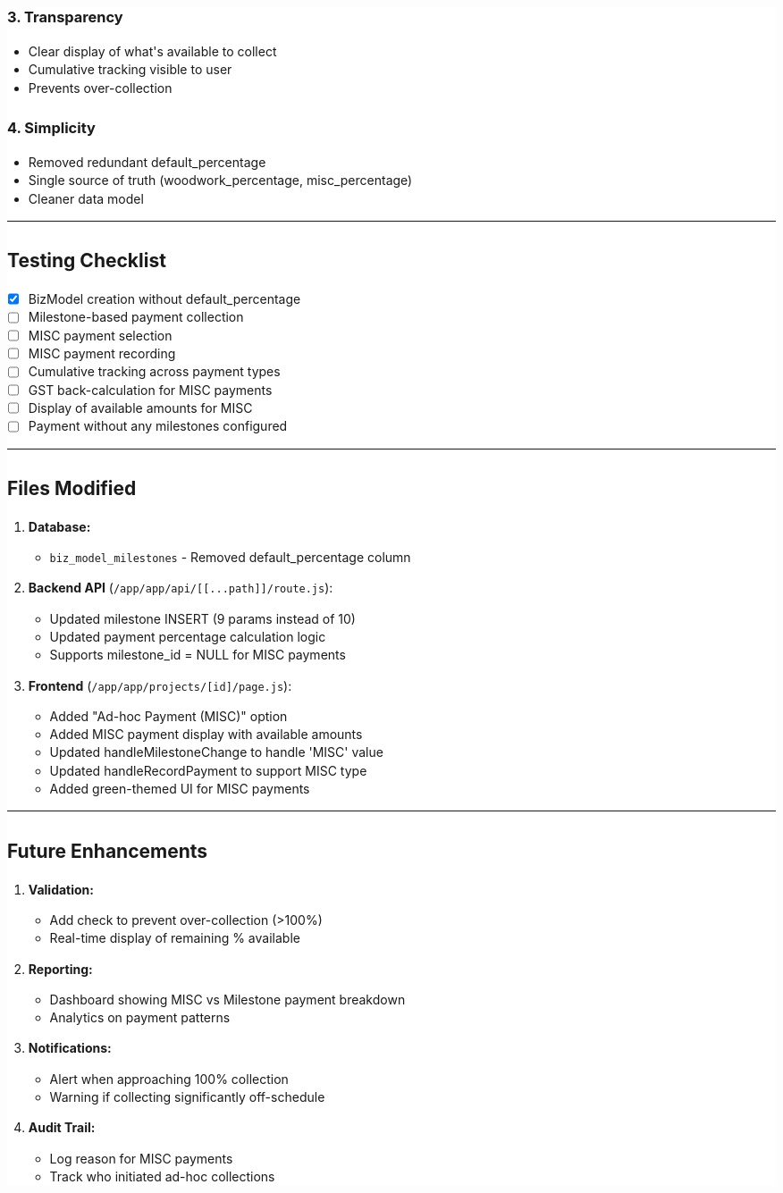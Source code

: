 ### 3. Transparency
- Clear display of what's available to collect
- Cumulative tracking visible to user
- Prevents over-collection

### 4. Simplicity
- Removed redundant default_percentage
- Single source of truth (woodwork_percentage, misc_percentage)
- Cleaner data model

---

## Testing Checklist

- [x] BizModel creation without default_percentage
- [ ] Milestone-based payment collection
- [ ] MISC payment selection
- [ ] MISC payment recording
- [ ] Cumulative tracking across payment types
- [ ] GST back-calculation for MISC payments
- [ ] Display of available amounts for MISC
- [ ] Payment without any milestones configured

---

## Files Modified

1. **Database:**
   - `biz_model_milestones` - Removed default_percentage column

2. **Backend API** (`/app/app/api/[[...path]]/route.js`):
   - Updated milestone INSERT (9 params instead of 10)
   - Updated payment percentage calculation logic
   - Supports milestone_id = NULL for MISC payments

3. **Frontend** (`/app/app/projects/[id]/page.js`):
   - Added "Ad-hoc Payment (MISC)" option
   - Added MISC payment display with available amounts
   - Updated handleMilestoneChange to handle 'MISC' value
   - Updated handleRecordPayment to support MISC type
   - Added green-themed UI for MISC payments

---

## Future Enhancements

1. **Validation:**
   - Add check to prevent over-collection (>100%)
   - Real-time display of remaining % available

2. **Reporting:**
   - Dashboard showing MISC vs Milestone payment breakdown
   - Analytics on payment patterns

3. **Notifications:**
   - Alert when approaching 100% collection
   - Warning if collecting significantly off-schedule

4. **Audit Trail:**
   - Log reason for MISC payments
   - Track who initiated ad-hoc collections
